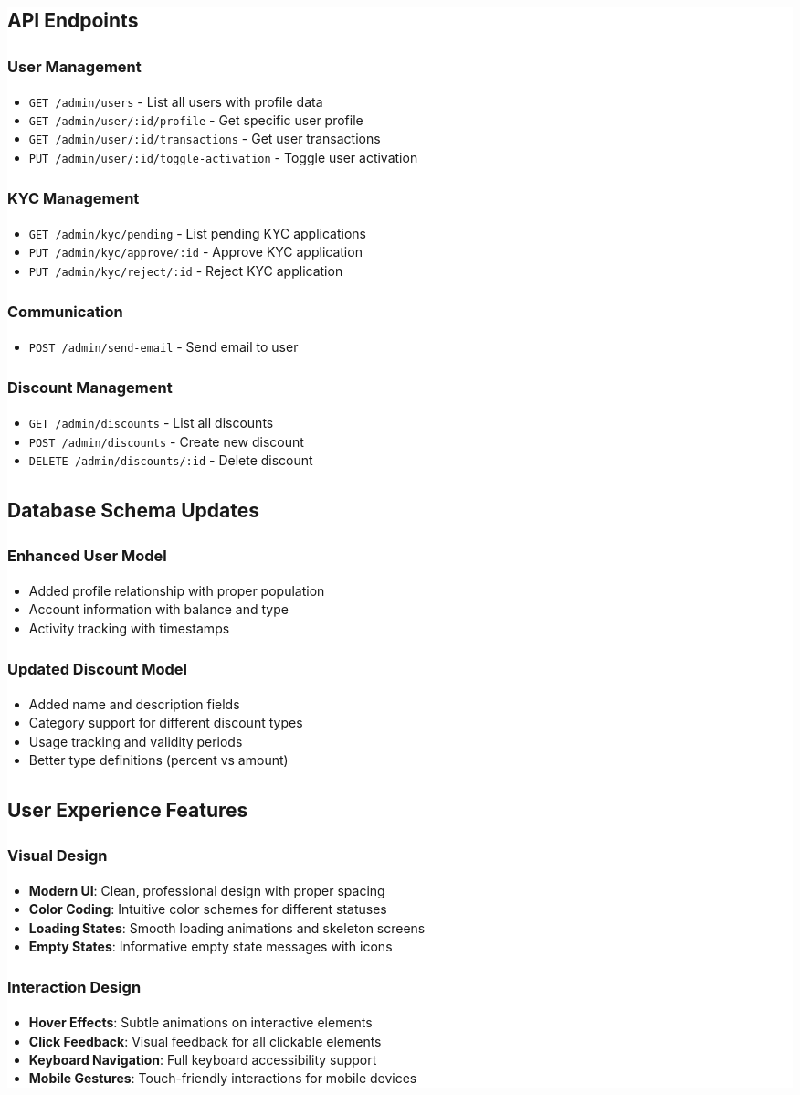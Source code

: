 ## API Endpoints

### User Management
- `GET /admin/users` - List all users with profile data
- `GET /admin/user/:id/profile` - Get specific user profile
- `GET /admin/user/:id/transactions` - Get user transactions
- `PUT /admin/user/:id/toggle-activation` - Toggle user activation

### KYC Management
- `GET /admin/kyc/pending` - List pending KYC applications
- `PUT /admin/kyc/approve/:id` - Approve KYC application
- `PUT /admin/kyc/reject/:id` - Reject KYC application

### Communication
- `POST /admin/send-email` - Send email to user

### Discount Management
- `GET /admin/discounts` - List all discounts
- `POST /admin/discounts` - Create new discount
- `DELETE /admin/discounts/:id` - Delete discount

## Database Schema Updates

### Enhanced User Model
- Added profile relationship with proper population
- Account information with balance and type
- Activity tracking with timestamps

### Updated Discount Model
- Added name and description fields
- Category support for different discount types
- Usage tracking and validity periods
- Better type definitions (percent vs amount)

## User Experience Features

### Visual Design
- **Modern UI**: Clean, professional design with proper spacing
- **Color Coding**: Intuitive color schemes for different statuses
- **Loading States**: Smooth loading animations and skeleton screens
- **Empty States**: Informative empty state messages with icons

### Interaction Design
- **Hover Effects**: Subtle animations on interactive elements
- **Click Feedback**: Visual feedback for all clickable elements
- **Keyboard Navigation**: Full keyboard accessibility support
- **Mobile Gestures**: Touch-friendly interactions for mobile devices
